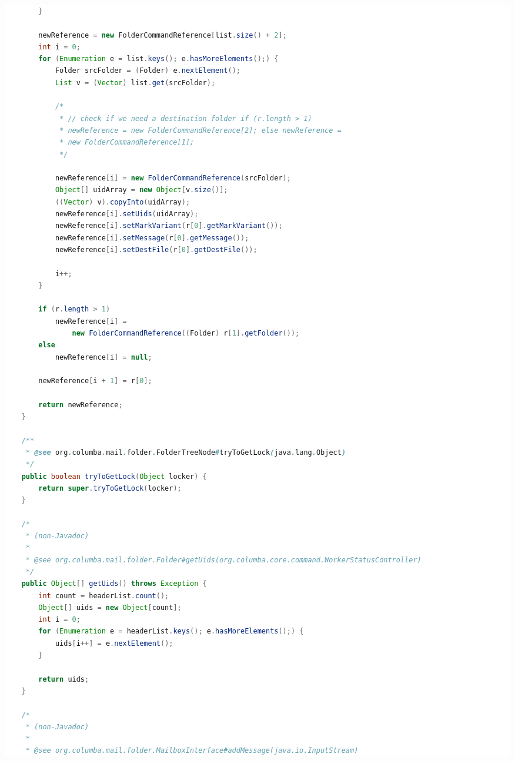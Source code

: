 ```java
		}

		newReference = new FolderCommandReference[list.size() + 2];
		int i = 0;
		for (Enumeration e = list.keys(); e.hasMoreElements();) {
			Folder srcFolder = (Folder) e.nextElement();
			List v = (Vector) list.get(srcFolder);

			/*
			 * // check if we need a destination folder if (r.length > 1)
			 * newReference = new FolderCommandReference[2]; else newReference =
			 * new FolderCommandReference[1];
			 */

			newReference[i] = new FolderCommandReference(srcFolder);
			Object[] uidArray = new Object[v.size()];
			((Vector) v).copyInto(uidArray);
			newReference[i].setUids(uidArray);
			newReference[i].setMarkVariant(r[0].getMarkVariant());
			newReference[i].setMessage(r[0].getMessage());
			newReference[i].setDestFile(r[0].getDestFile());

			i++;
		}

		if (r.length > 1)
			newReference[i] =
				new FolderCommandReference((Folder) r[1].getFolder());
		else
			newReference[i] = null;

		newReference[i + 1] = r[0];

		return newReference;
	}

	/**
	 * @see org.columba.mail.folder.FolderTreeNode#tryToGetLock(java.lang.Object)
	 */
	public boolean tryToGetLock(Object locker) {
		return super.tryToGetLock(locker);
	}

	/*
	 * (non-Javadoc)
	 * 
	 * @see org.columba.mail.folder.Folder#getUids(org.columba.core.command.WorkerStatusController)
	 */
	public Object[] getUids() throws Exception {
		int count = headerList.count();
		Object[] uids = new Object[count];
		int i = 0;
		for (Enumeration e = headerList.keys(); e.hasMoreElements();) {
			uids[i++] = e.nextElement();
		}

		return uids;
	}

	/*
	 * (non-Javadoc)
	 * 
	 * @see org.columba.mail.folder.MailboxInterface#addMessage(java.io.InputStream)
```